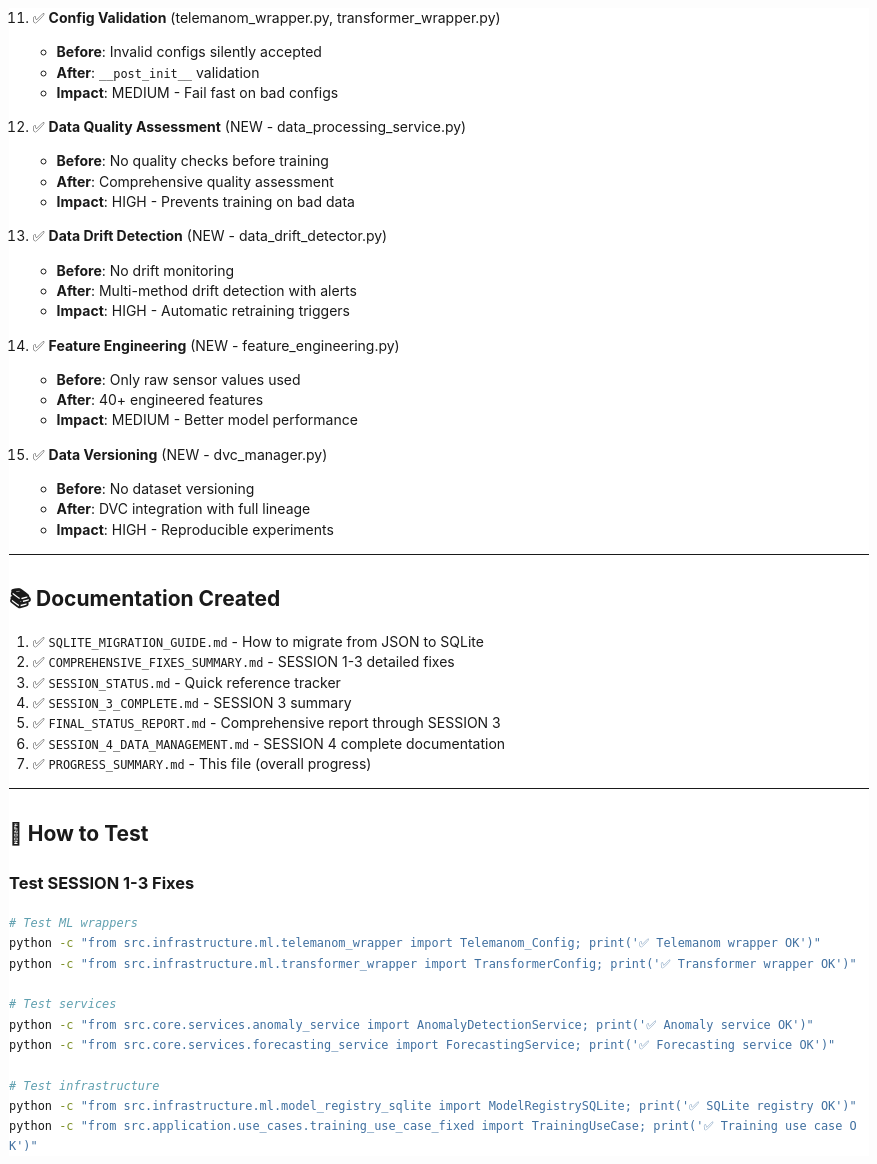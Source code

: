 11. ✅ **Config Validation** (telemanom_wrapper.py, transformer_wrapper.py)
    - **Before**: Invalid configs silently accepted
    - **After**: `__post_init__` validation
    - **Impact**: MEDIUM - Fail fast on bad configs

12. ✅ **Data Quality Assessment** (NEW - data_processing_service.py)
    - **Before**: No quality checks before training
    - **After**: Comprehensive quality assessment
    - **Impact**: HIGH - Prevents training on bad data

13. ✅ **Data Drift Detection** (NEW - data_drift_detector.py)
    - **Before**: No drift monitoring
    - **After**: Multi-method drift detection with alerts
    - **Impact**: HIGH - Automatic retraining triggers

14. ✅ **Feature Engineering** (NEW - feature_engineering.py)
    - **Before**: Only raw sensor values used
    - **After**: 40+ engineered features
    - **Impact**: MEDIUM - Better model performance

15. ✅ **Data Versioning** (NEW - dvc_manager.py)
    - **Before**: No dataset versioning
    - **After**: DVC integration with full lineage
    - **Impact**: HIGH - Reproducible experiments

---

## 📚 Documentation Created

1. ✅ `SQLITE_MIGRATION_GUIDE.md` - How to migrate from JSON to SQLite
2. ✅ `COMPREHENSIVE_FIXES_SUMMARY.md` - SESSION 1-3 detailed fixes
3. ✅ `SESSION_STATUS.md` - Quick reference tracker
4. ✅ `SESSION_3_COMPLETE.md` - SESSION 3 summary
5. ✅ `FINAL_STATUS_REPORT.md` - Comprehensive report through SESSION 3
6. ✅ `SESSION_4_DATA_MANAGEMENT.md` - SESSION 4 complete documentation
7. ✅ `PROGRESS_SUMMARY.md` - This file (overall progress)

---

## 🧪 How to Test

### Test SESSION 1-3 Fixes
```bash
# Test ML wrappers
python -c "from src.infrastructure.ml.telemanom_wrapper import Telemanom_Config; print('✅ Telemanom wrapper OK')"
python -c "from src.infrastructure.ml.transformer_wrapper import TransformerConfig; print('✅ Transformer wrapper OK')"

# Test services
python -c "from src.core.services.anomaly_service import AnomalyDetectionService; print('✅ Anomaly service OK')"
python -c "from src.core.services.forecasting_service import ForecastingService; print('✅ Forecasting service OK')"

# Test infrastructure
python -c "from src.infrastructure.ml.model_registry_sqlite import ModelRegistrySQLite; print('✅ SQLite registry OK')"
python -c "from src.application.use_cases.training_use_case_fixed import TrainingUseCase; print('✅ Training use case OK')"
```
